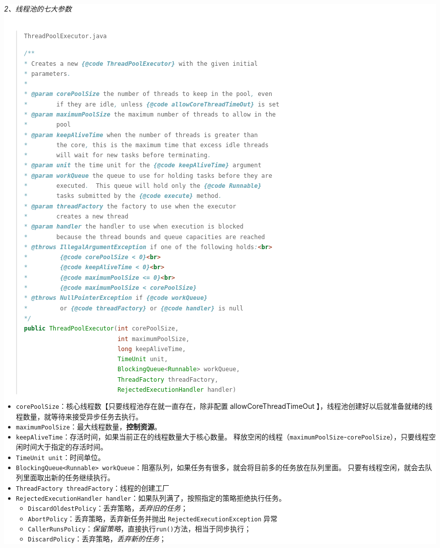 ###### 2、线程池的七大参数

> `ThreadPoolExecutor.java`
>
> ```java
> /**
> * Creates a new {@code ThreadPoolExecutor} with the given initial
> * parameters.
> *
> * @param corePoolSize the number of threads to keep in the pool, even
> *        if they are idle, unless {@code allowCoreThreadTimeOut} is set
> * @param maximumPoolSize the maximum number of threads to allow in the
> *        pool
> * @param keepAliveTime when the number of threads is greater than
> *        the core, this is the maximum time that excess idle threads
> *        will wait for new tasks before terminating.
> * @param unit the time unit for the {@code keepAliveTime} argument
> * @param workQueue the queue to use for holding tasks before they are
> *        executed.  This queue will hold only the {@code Runnable}
> *        tasks submitted by the {@code execute} method.
> * @param threadFactory the factory to use when the executor
> *        creates a new thread
> * @param handler the handler to use when execution is blocked
> *        because the thread bounds and queue capacities are reached
> * @throws IllegalArgumentException if one of the following holds:<br>
> *         {@code corePoolSize < 0}<br>
> *         {@code keepAliveTime < 0}<br>
> *         {@code maximumPoolSize <= 0}<br>
> *         {@code maximumPoolSize < corePoolSize}
> * @throws NullPointerException if {@code workQueue}
> *         or {@code threadFactory} or {@code handler} is null
> */
> public ThreadPoolExecutor(int corePoolSize,
>                           int maximumPoolSize,
>                           long keepAliveTime,
>                           TimeUnit unit,
>                           BlockingQueue<Runnable> workQueue,
>                           ThreadFactory threadFactory,
>                           RejectedExecutionHandler handler)
> ```

- `corePoolSize`：核心线程数【只要线程池存在就一直存在，除非配置 allowCoreThreadTimeOut 】，线程池创建好以后就准备就绪的线程数量，就等待来接受异步任务去执行。
- `maximumPoolSize`：最大线程数量，**控制资源**。
- `keepAliveTime`：存活时间，如果当前正在的线程数量大于核心数量。
  释放空闲的线程（`maximumPoolSize`-`corePoolSize`），只要线程空闲时间大于指定的存活时间。
- `TimeUnit unit`：时间单位。
- `BlockingQueue<Runnable> workQueue`：阻塞队列，如果任务有很多，就会将目前多的任务放在队列里面。
  只要有线程空闲，就会去队列里面取出新的任务继续执行。
- `ThreadFactory threadFactory`：线程的创建工厂
- `RejectedExecutionHandler handler`：如果队列满了，按照指定的策略拒绝执行任务。
  - `DiscardOldestPolicy`：丢弃策略，*丢弃旧的任务*；
  - `AbortPolicy`：丢弃策略，丢弃新任务并抛出 `RejectedExecutionException` 异常
  - `CallerRunsPolicy`：*保留策略*，直接执行`run()`方法，相当于同步执行；
  - `DiscardPolicy`：丢弃策略，*丢弃新的任务*；
